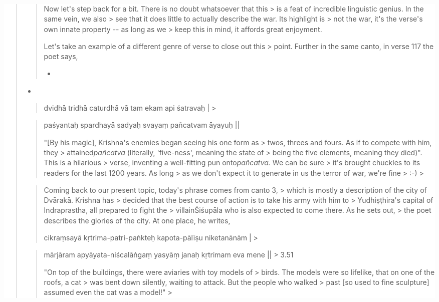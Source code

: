 > > 
> > Now let's step back for a bit. There is no doubt whatsoever that this > is a feat of incredible linguistic genius. In the same vein, we also > see that it does little to actually describe the war. Its highlight is > not the war, it's the verse's own innate property -- as long as we > keep this in mind, it affords great enjoyment.
> > 
> > 
> >   
> > 
> > 
> > Let's take an example of a different genre of verse to close out this > point. Further in the same canto, in verse 117 the poet says,
> > 
> > 
> > *  
> * >
> 
> > 
> > dvidhā tridhā caturdhā vā tam ekam api śatravaḥ \| >
> 
> > 
> > paśyantaḥ spardhayā sadyaḥ svayaṃ pañcatvam āyayuḥ \|\|
> > 
> > 
> >   
> > 
> > 
> > "\[By his magic\], Krishna's enemies began seeing his one form as > twos, threes and fours. As if to compete with him, they > attained*pañcatva* (literally, 'five-ness', meaning the state of > being the five elements, meaning they died)". This is a hilarious > verse, inventing a well-fitting pun onto*pañcatva.* We can be sure > it's brought chuckles to its readers for the last 1200 years. As long > as we don't expect it to generate in us the terror of war, we're fine > :-) >
> 
> > 
> >   
> > 
> > 
> > Coming back to our present topic, today's phrase comes from canto 3, > which is mostly a description of the city of Dvārakā. Krishna has > decided that the best course of action is to take his army with him to > Yudhiṣṭhira's capital of Indraprastha, all prepared to fight the > villainŚiśupāla who is also expected to come there. As he sets out, > the poet describes the glories of the city. At one place, he writes,
> > 
> > 
> >   
> > 
> > 
> > 
> > cikraṃsayā kṛtrima-patri-paṅkteḥ kapota-pālīṣu niketanānām \| >
> 
> > 
> > mārjāram apyāyata-niścalāṅgaṃ yasyāṃ janaḥ kṛtrimam eva mene \|\| > 3.51
> > 
> > 
> >   
> > 
> > 
> > "On top of the buildings, there were aviaries with toy models of > birds. The models were so lifelike, that on one of the roofs, a cat > was bent down silently, waiting to attack. But the people who walked > past \[so used to fine sculpture\] assumed even the cat was a model!" >
> 
> > 
> > 
> >   